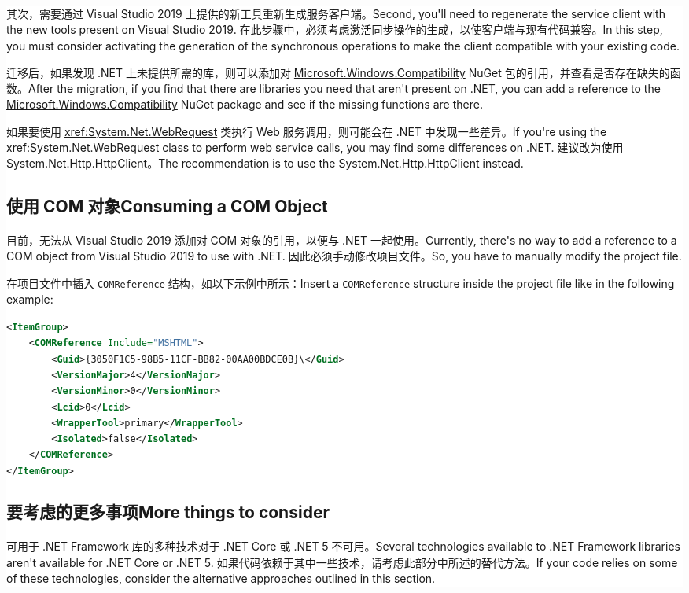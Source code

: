 <span data-ttu-id="1805a-205">其次，需要通过 Visual Studio 2019 上提供的新工具重新生成服务客户端。</span><span class="sxs-lookup"><span data-stu-id="1805a-205">Second, you'll need to regenerate the service client with the new tools present on Visual Studio 2019.</span></span> <span data-ttu-id="1805a-206">在此步骤中，必须考虑激活同步操作的生成，以使客户端与现有代码兼容。</span><span class="sxs-lookup"><span data-stu-id="1805a-206">In this step, you must consider activating the generation of the synchronous operations to make the client compatible with your existing code.</span></span>

<span data-ttu-id="1805a-207">迁移后，如果发现 .NET 上未提供所需的库，则可以添加对 [Microsoft.Windows.Compatibility](https://www.nuget.org/packages/Microsoft.Windows.Compatibility) NuGet 包的引用，并查看是否存在缺失的函数。</span><span class="sxs-lookup"><span data-stu-id="1805a-207">After the migration, if you find that there are libraries you need that aren't present on .NET, you can add a reference to the [Microsoft.Windows.Compatibility](https://www.nuget.org/packages/Microsoft.Windows.Compatibility) NuGet package and see if the missing functions are there.</span></span>

<span data-ttu-id="1805a-208">如果要使用 <xref:System.Net.WebRequest> 类执行 Web 服务调用，则可能会在 .NET 中发现一些差异。</span><span class="sxs-lookup"><span data-stu-id="1805a-208">If you're using the <xref:System.Net.WebRequest> class to perform web service calls, you may find some differences on .NET.</span></span> <span data-ttu-id="1805a-209">建议改为使用 System.Net.Http.HttpClient。</span><span class="sxs-lookup"><span data-stu-id="1805a-209">The recommendation is to use the System.Net.Http.HttpClient instead.</span></span>

## <a name="consuming-a-com-object"></a><span data-ttu-id="1805a-210">使用 COM 对象</span><span class="sxs-lookup"><span data-stu-id="1805a-210">Consuming a COM Object</span></span>

<span data-ttu-id="1805a-211">目前，无法从 Visual Studio 2019 添加对 COM 对象的引用，以便与 .NET 一起使用。</span><span class="sxs-lookup"><span data-stu-id="1805a-211">Currently, there's no way to add a reference to a COM object from Visual Studio 2019 to use with .NET.</span></span> <span data-ttu-id="1805a-212">因此必须手动修改项目文件。</span><span class="sxs-lookup"><span data-stu-id="1805a-212">So, you have to manually modify the project file.</span></span>

<span data-ttu-id="1805a-213">在项目文件中插入 `COMReference` 结构，如以下示例中所示：</span><span class="sxs-lookup"><span data-stu-id="1805a-213">Insert a `COMReference` structure inside the project file like in the following example:</span></span>

```xml
<ItemGroup>
    <COMReference Include="MSHTML">
        <Guid>{3050F1C5-98B5-11CF-BB82-00AA00BDCE0B}\</Guid>
        <VersionMajor>4</VersionMajor>
        <VersionMinor>0</VersionMinor>
        <Lcid>0</Lcid>
        <WrapperTool>primary</WrapperTool>
        <Isolated>false</Isolated>
    </COMReference>
</ItemGroup>
```

## <a name="more-things-to-consider"></a><span data-ttu-id="1805a-214">要考虑的更多事项</span><span class="sxs-lookup"><span data-stu-id="1805a-214">More things to consider</span></span>

<span data-ttu-id="1805a-215">可用于 .NET Framework 库的多种技术对于 .NET Core 或 .NET 5 不可用。</span><span class="sxs-lookup"><span data-stu-id="1805a-215">Several technologies available to .NET Framework libraries aren't available for .NET Core or .NET 5.</span></span> <span data-ttu-id="1805a-216">如果代码依赖于其中一些技术，请考虑此部分中所述的替代方法。</span><span class="sxs-lookup"><span data-stu-id="1805a-216">If your code relies on some of these technologies, consider the alternative approaches outlined in this section.</span></span>
